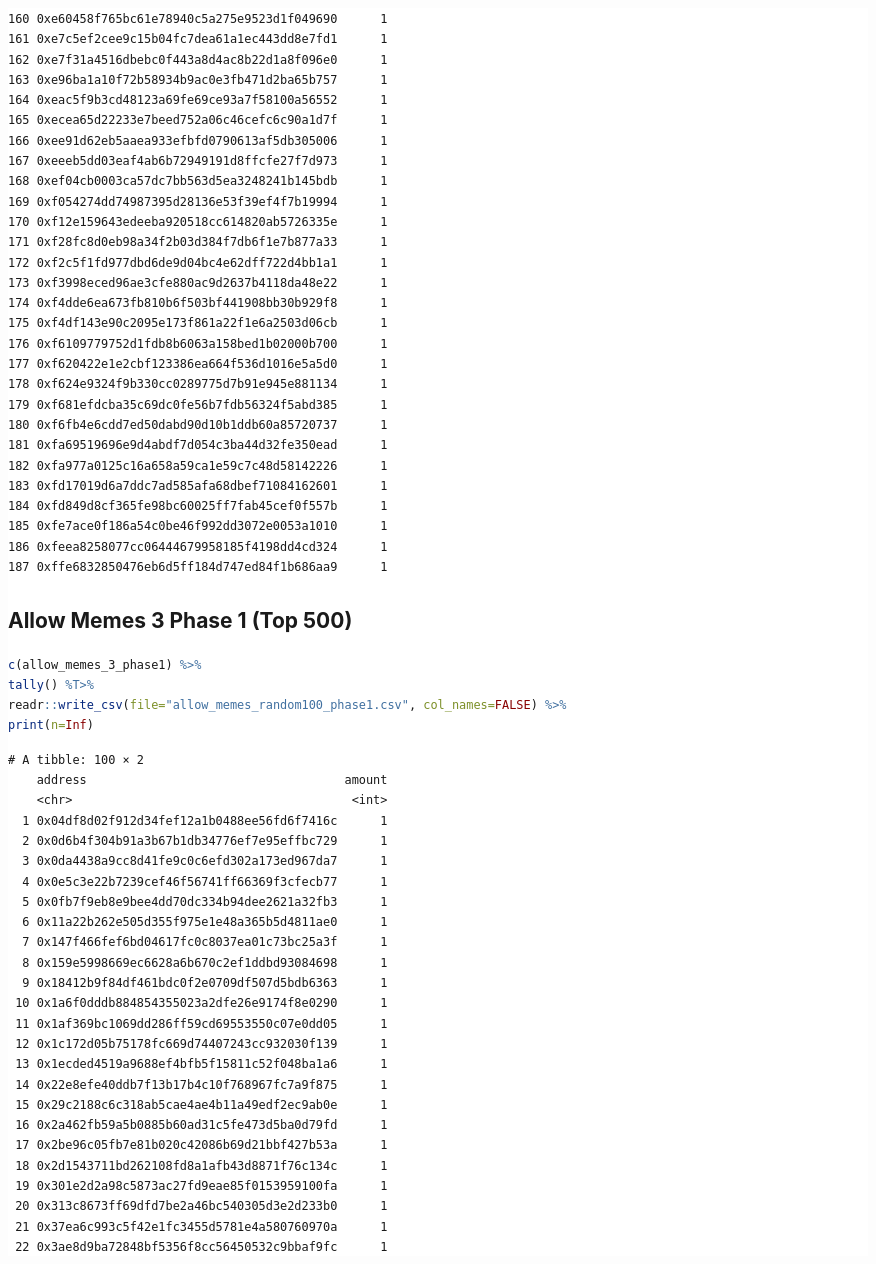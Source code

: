     160 0xe60458f765bc61e78940c5a275e9523d1f049690      1
    161 0xe7c5ef2cee9c15b04fc7dea61a1ec443dd8e7fd1      1
    162 0xe7f31a4516dbebc0f443a8d4ac8b22d1a8f096e0      1
    163 0xe96ba1a10f72b58934b9ac0e3fb471d2ba65b757      1
    164 0xeac5f9b3cd48123a69fe69ce93a7f58100a56552      1
    165 0xecea65d22233e7beed752a06c46cefc6c90a1d7f      1
    166 0xee91d62eb5aaea933efbfd0790613af5db305006      1
    167 0xeeeb5dd03eaf4ab6b72949191d8ffcfe27f7d973      1
    168 0xef04cb0003ca57dc7bb563d5ea3248241b145bdb      1
    169 0xf054274dd74987395d28136e53f39ef4f7b19994      1
    170 0xf12e159643edeeba920518cc614820ab5726335e      1
    171 0xf28fc8d0eb98a34f2b03d384f7db6f1e7b877a33      1
    172 0xf2c5f1fd977dbd6de9d04bc4e62dff722d4bb1a1      1
    173 0xf3998eced96ae3cfe880ac9d2637b4118da48e22      1
    174 0xf4dde6ea673fb810b6f503bf441908bb30b929f8      1
    175 0xf4df143e90c2095e173f861a22f1e6a2503d06cb      1
    176 0xf6109779752d1fdb8b6063a158bed1b02000b700      1
    177 0xf620422e1e2cbf123386ea664f536d1016e5a5d0      1
    178 0xf624e9324f9b330cc0289775d7b91e945e881134      1
    179 0xf681efdcba35c69dc0fe56b7fdb56324f5abd385      1
    180 0xf6fb4e6cdd7ed50dabd90d10b1ddb60a85720737      1
    181 0xfa69519696e9d4abdf7d054c3ba44d32fe350ead      1
    182 0xfa977a0125c16a658a59ca1e59c7c48d58142226      1
    183 0xfd17019d6a7ddc7ad585afa68dbef71084162601      1
    184 0xfd849d8cf365fe98bc60025ff7fab45cef0f557b      1
    185 0xfe7ace0f186a54c0be46f992dd3072e0053a1010      1
    186 0xfeea8258077cc06444679958185f4198dd4cd324      1
    187 0xffe6832850476eb6d5ff184d747ed84f1b686aa9      1

## Allow Memes 3 Phase 1 (Top 500)

``` r
c(allow_memes_3_phase1) %>%
tally() %T>%
readr::write_csv(file="allow_memes_random100_phase1.csv", col_names=FALSE) %>%
print(n=Inf)
```

    # A tibble: 100 × 2
        address                                    amount
        <chr>                                       <int>
      1 0x04df8d02f912d34fef12a1b0488ee56fd6f7416c      1
      2 0x0d6b4f304b91a3b67b1db34776ef7e95effbc729      1
      3 0x0da4438a9cc8d41fe9c0c6efd302a173ed967da7      1
      4 0x0e5c3e22b7239cef46f56741ff66369f3cfecb77      1
      5 0x0fb7f9eb8e9bee4dd70dc334b94dee2621a32fb3      1
      6 0x11a22b262e505d355f975e1e48a365b5d4811ae0      1
      7 0x147f466fef6bd04617fc0c8037ea01c73bc25a3f      1
      8 0x159e5998669ec6628a6b670c2ef1ddbd93084698      1
      9 0x18412b9f84df461bdc0f2e0709df507d5bdb6363      1
     10 0x1a6f0dddb884854355023a2dfe26e9174f8e0290      1
     11 0x1af369bc1069dd286ff59cd69553550c07e0dd05      1
     12 0x1c172d05b75178fc669d74407243cc932030f139      1
     13 0x1ecded4519a9688ef4bfb5f15811c52f048ba1a6      1
     14 0x22e8efe40ddb7f13b17b4c10f768967fc7a9f875      1
     15 0x29c2188c6c318ab5cae4ae4b11a49edf2ec9ab0e      1
     16 0x2a462fb59a5b0885b60ad31c5fe473d5ba0d79fd      1
     17 0x2be96c05fb7e81b020c42086b69d21bbf427b53a      1
     18 0x2d1543711bd262108fd8a1afb43d8871f76c134c      1
     19 0x301e2d2a98c5873ac27fd9eae85f0153959100fa      1
     20 0x313c8673ff69dfd7be2a46bc540305d3e2d233b0      1
     21 0x37ea6c993c5f42e1fc3455d5781e4a580760970a      1
     22 0x3ae8d9ba72848bf5356f8cc56450532c9bbaf9fc      1